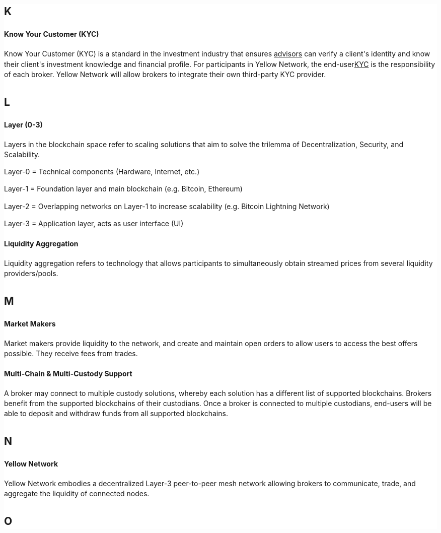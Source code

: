 ## K

#### Know Your Customer (KYC)

Know Your Customer (KYC) is a standard in the investment industry that ensures [advisors](https://www.investopedia.com/terms/f/financial-advisor.asp) can verify a client's identity and know their client's investment knowledge and financial profile. For participants in Yellow Network, the end-user[KYC](../../../legacy/architecture-and-design/supported-technologies.md#kyc-know-your-customer) is the responsibility of each broker. Yellow Network will allow brokers to integrate their own third-party KYC provider.

## L

#### Layer (0-3)

Layers in the blockchain space refer to scaling solutions that aim to solve the trilemma of Decentralization, Security, and Scalability.

Layer-0 = Technical components (Hardware, Internet, etc.)

Layer-1 = Foundation layer and main blockchain (e.g. Bitcoin, Ethereum)

Layer-2 = Overlapping networks on Layer-1 to increase scalability (e.g. Bitcoin Lightning Network)

Layer-3 = Application layer, acts as user interface (UI)

#### Liquidity Aggregation

Liquidity aggregation refers to technology that allows participants to simultaneously obtain streamed prices from several liquidity providers/pools.

## M

#### Market Makers

Market makers provide liquidity to the network, and create and maintain open orders to allow users to access the best offers possible. They receive fees from trades.

#### Multi-Chain & Multi-Custody Support

A broker may connect to multiple custody solutions, whereby each solution has a different list of supported blockchains. Brokers benefit from the supported blockchains of their custodians. Once a broker is connected to multiple custodians, end-users will be able to deposit and withdraw funds from all supported blockchains.

## N

#### Yellow Network

Yellow Network embodies a decentralized Layer-3 peer-to-peer mesh network allowing brokers to communicate, trade, and aggregate the liquidity of connected nodes.

## O
